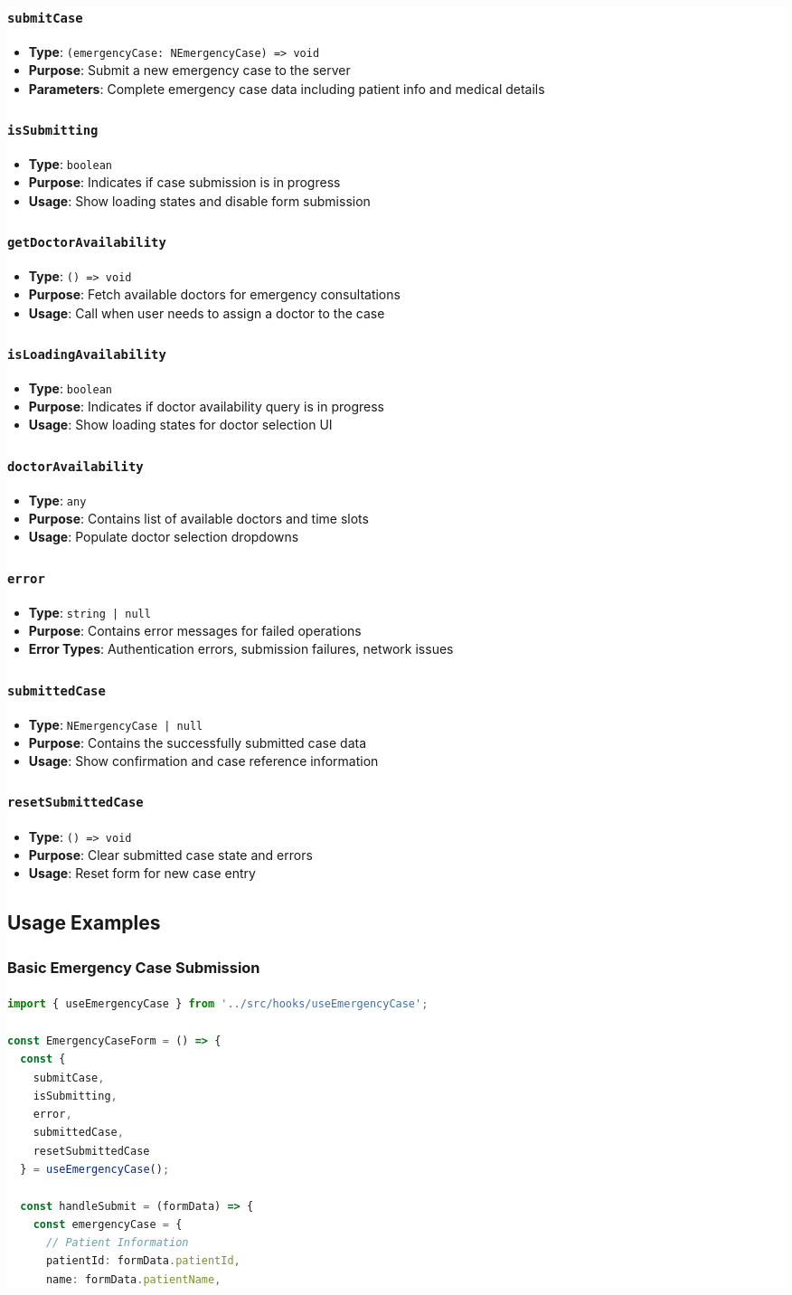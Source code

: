 ### `submitCase`
- **Type**: `(emergencyCase: NEmergencyCase) => void`
- **Purpose**: Submit a new emergency case to the server
- **Parameters**: Complete emergency case data including patient info and medical details

### `isSubmitting`
- **Type**: `boolean`
- **Purpose**: Indicates if case submission is in progress
- **Usage**: Show loading states and disable form submission

### `getDoctorAvailability`
- **Type**: `() => void`
- **Purpose**: Fetch available doctors for emergency consultations
- **Usage**: Call when user needs to assign a doctor to the case

### `isLoadingAvailability`
- **Type**: `boolean`
- **Purpose**: Indicates if doctor availability query is in progress
- **Usage**: Show loading states for doctor selection UI

### `doctorAvailability`
- **Type**: `any`
- **Purpose**: Contains list of available doctors and time slots
- **Usage**: Populate doctor selection dropdowns

### `error`
- **Type**: `string | null`
- **Purpose**: Contains error messages for failed operations
- **Error Types**: Authentication errors, submission failures, network issues

### `submittedCase`
- **Type**: `NEmergencyCase | null`
- **Purpose**: Contains the successfully submitted case data
- **Usage**: Show confirmation and case reference information

### `resetSubmittedCase`
- **Type**: `() => void`
- **Purpose**: Clear submitted case state and errors
- **Usage**: Reset form for new case entry

## Usage Examples

### Basic Emergency Case Submission
```typescript
import { useEmergencyCase } from '../src/hooks/useEmergencyCase';

const EmergencyCaseForm = () => {
  const { 
    submitCase, 
    isSubmitting, 
    error, 
    submittedCase, 
    resetSubmittedCase 
  } = useEmergencyCase();

  const handleSubmit = (formData) => {
    const emergencyCase = {
      // Patient Information
      patientId: formData.patientId,
      name: formData.patientName,
```